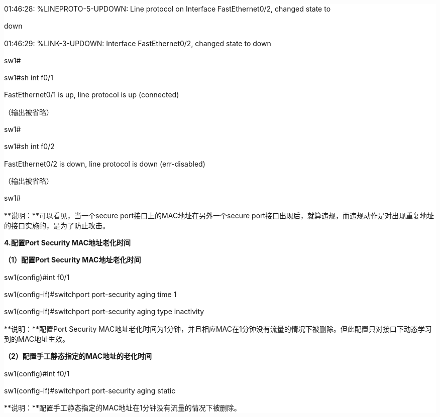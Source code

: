 01:46:28: %LINEPROTO-5-UPDOWN: Line protocol on Interface FastEthernet0/2, changed state to

down

01:46:29: %LINK-3-UPDOWN: Interface FastEthernet0/2, changed state to down

sw1#

sw1#sh int f0/1

FastEthernet0/1 is up, line protocol is up (connected)

（输出被省略）

sw1#

sw1#sh int f0/2

FastEthernet0/2 is down, line protocol is down (err-disabled)

（输出被省略）

sw1#

**说明：**可以看见，当一个secure port接口上的MAC地址在另外一个secure port接口出现后，就算违规，而违规动作是对出现重复地址的接口实施的，是为了防止攻击。

**4.配置Port Security MAC地址老化时间**

**（1）配置Port Security MAC地址老化时间**

sw1(config)#int f0/1

sw1(config-if)#switchport port-security aging time 1

sw1(config-if)#switchport port-security aging type inactivity

**说明：**配置Port Security MAC地址老化时间为1分钟，并且相应MAC在1分钟没有流量的情况下被删除。但此配置只对接口下动态学习到的MAC地址生效。

**（2）配置手工静态指定的MAC地址的老化时间**

sw1(config)#int f0/1

sw1(config-if)#switchport port-security aging static

**说明：**配置手工静态指定的MAC地址在1分钟没有流量的情况下被删除。

> 
>